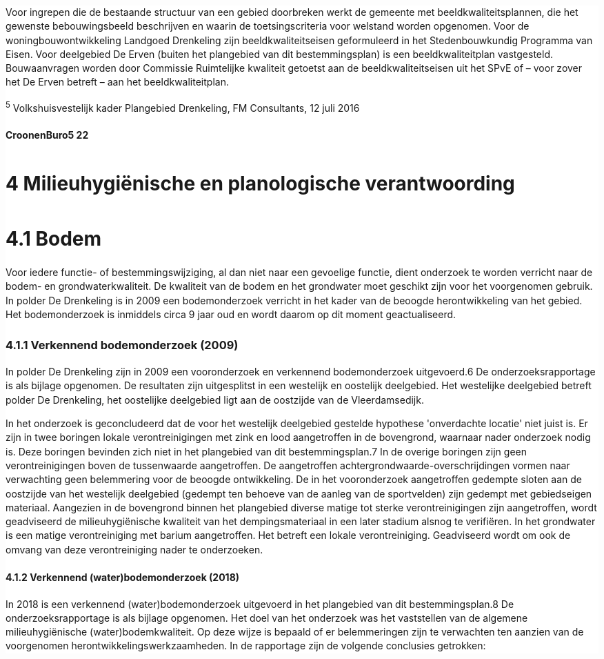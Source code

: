 Voor ingrepen die de bestaande structuur van een gebied doorbreken werkt de gemeente met beeldkwaliteitsplannen, die het gewenste bebouwingsbeeld beschrijven en waarin de toetsingscriteria voor welstand worden opgenomen. Voor de woningbouwontwikkeling Landgoed Drenkeling zijn beeldkwaliteitseisen geformuleerd in het Stedenbouwkundig Programma van Eisen. Voor deelgebied De Erven (buiten het plangebied van dit bestemmingsplan) is een beeldkwaliteitplan vastgesteld. Bouwaanvragen worden door Commissie Ruimtelijke kwaliteit getoetst aan de beeldkwaliteitseisen uit het SPvE of – voor zover het De Erven betreft – aan het beeldkwaliteitplan.

<sup>5</sup> Volkshuisvestelijk kader Plangebied Drenkeling, FM Consultants, 12 juli 2016

#### CroonenBuro5 22

# <span id="page-28-0"></span>**4 Milieuhygiënische en planologische verantwoording**

# **4.1 Bodem**

<span id="page-28-1"></span>Voor iedere functie- of bestemmingswijziging, al dan niet naar een gevoelige functie, dient onderzoek te worden verricht naar de bodem- en grondwaterkwaliteit. De kwaliteit van de bodem en het grondwater moet geschikt zijn voor het voorgenomen gebruik. In polder De Drenkeling is in 2009 een bodemonderzoek verricht in het kader van de beoogde herontwikkeling van het gebied. Het bodemonderzoek is inmiddels circa 9 jaar oud en wordt daarom op dit moment geactualiseerd.

### **4.1.1 Verkennend bodemonderzoek (2009)**

In polder De Drenkeling zijn in 2009 een vooronderzoek en verkennend bodemonderzoek uitgevoerd.6 De onderzoeksrapportage is als bijlage opgenomen. De resultaten zijn uitgesplitst in een westelijk en oostelijk deelgebied. Het westelijke deelgebied betreft polder De Drenkeling, het oostelijke deelgebied ligt aan de oostzijde van de Vleerdamsedijk.

In het onderzoek is geconcludeerd dat de voor het westelijk deelgebied gestelde hypothese 'onverdachte locatie' niet juist is. Er zijn in twee boringen lokale verontreinigingen met zink en lood aangetroffen in de bovengrond, waarnaar nader onderzoek nodig is. Deze boringen bevinden zich niet in het plangebied van dit bestemmingsplan.7 In de overige boringen zijn geen verontreinigingen boven de tussenwaarde aangetroffen. De aangetroffen achtergrondwaarde-overschrijdingen vormen naar verwachting geen belemmering voor de beoogde ontwikkeling. De in het vooronderzoek aangetroffen gedempte sloten aan de oostzijde van het westelijk deelgebied (gedempt ten behoeve van de aanleg van de sportvelden) zijn gedempt met gebiedseigen materiaal. Aangezien in de bovengrond binnen het plangebied diverse matige tot sterke verontreinigingen zijn aangetroffen, wordt geadviseerd de milieuhygiënische kwaliteit van het dempingsmateriaal in een later stadium alsnog te verifiëren. In het grondwater is een matige verontreiniging met barium aangetroffen. Het betreft een lokale verontreiniging. Geadviseerd wordt om ook de omvang van deze verontreiniging nader te onderzoeken.

#### **4.1.2 Verkennend (water)bodemonderzoek (2018)**

In 2018 is een verkennend (water)bodemonderzoek uitgevoerd in het plangebied van dit bestemmingsplan.8 De onderzoeksrapportage is als bijlage opgenomen. Het doel van het onderzoek was het vaststellen van de algemene milieuhygiënische (water)bodemkwaliteit. Op deze wijze is bepaald of er belemmeringen zijn te verwachten ten aanzien van de voorgenomen herontwikkelingswerkzaamheden. In de rapportage zijn de volgende conclusies getrokken:
